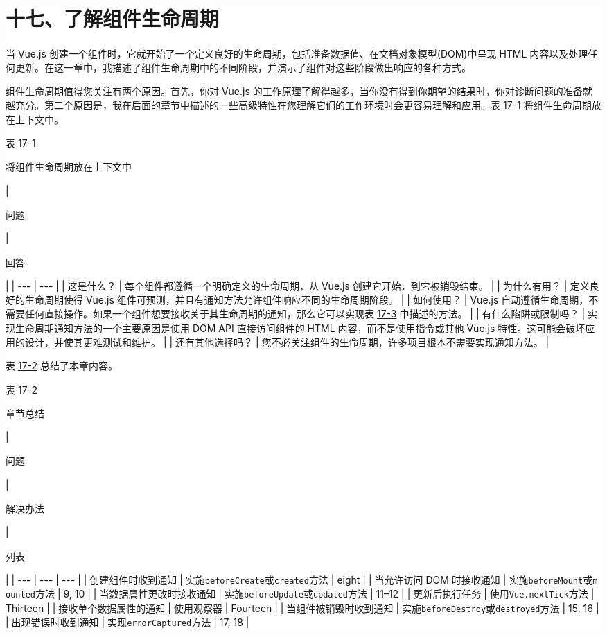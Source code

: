 # 十七、了解组件生命周期

当 Vue.js 创建一个组件时，它就开始了一个定义良好的生命周期，包括准备数据值、在文档对象模型(DOM)中呈现 HTML 内容以及处理任何更新。在这一章中，我描述了组件生命周期中的不同阶段，并演示了组件对这些阶段做出响应的各种方式。

组件生命周期值得您关注有两个原因。首先，你对 Vue.js 的工作原理了解得越多，当你没有得到你期望的结果时，你对诊断问题的准备就越充分。第二个原因是，我在后面的章节中描述的一些高级特性在您理解它们的工作环境时会更容易理解和应用。表 [17-1](#Tab1) 将组件生命周期放在上下文中。

表 17-1

将组件生命周期放在上下文中

<colgroup><col class="tcol1 align-left"> <col class="tcol2 align-left"></colgroup> 
| 

问题

 | 

回答

 |
| --- | --- |
| 这是什么？ | 每个组件都遵循一个明确定义的生命周期，从 Vue.js 创建它开始，到它被销毁结束。 |
| 为什么有用？ | 定义良好的生命周期使得 Vue.js 组件可预测，并且有通知方法允许组件响应不同的生命周期阶段。 |
| 如何使用？ | Vue.js 自动遵循生命周期，不需要任何直接操作。如果一个组件想要接收关于其生命周期的通知，那么它可以实现表 [17-3](#Tab3) 中描述的方法。 |
| 有什么陷阱或限制吗？ | 实现生命周期通知方法的一个主要原因是使用 DOM API 直接访问组件的 HTML 内容，而不是使用指令或其他 Vue.js 特性。这可能会破坏应用的设计，并使其更难测试和维护。 |
| 还有其他选择吗？ | 您不必关注组件的生命周期，许多项目根本不需要实现通知方法。 |

表 [17-2](#Tab2) 总结了本章内容。

表 17-2

章节总结

<colgroup><col class="tcol1 align-left"> <col class="tcol2 align-left"> <col class="tcol3 align-left"></colgroup> 
| 

问题

 | 

解决办法

 | 

列表

 |
| --- | --- | --- |
| 创建组件时收到通知 | 实施`beforeCreate`或`created`方法 | eight |
| 当允许访问 DOM 时接收通知 | 实施`beforeMount`或`mounted`方法 | 9, 10 |
| 当数据属性更改时接收通知 | 实施`beforeUpdate`或`updated`方法 | 11–12 |
| 更新后执行任务 | 使用`Vue.nextTick`方法 | Thirteen |
| 接收单个数据属性的通知 | 使用观察器 | Fourteen |
| 当组件被销毁时收到通知 | 实施`beforeDestroy`或`destroyed`方法 | 15, 16 |
| 出现错误时收到通知 | 实现`errorCaptured`方法 | 17, 18 |
